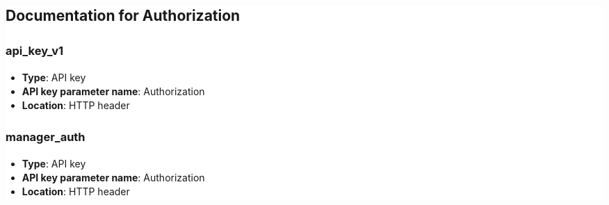 
## Documentation for Authorization



### api_key_v1


- **Type**: API key
- **API key parameter name**: Authorization
- **Location**: HTTP header



### manager_auth


- **Type**: API key
- **API key parameter name**: Authorization
- **Location**: HTTP header

